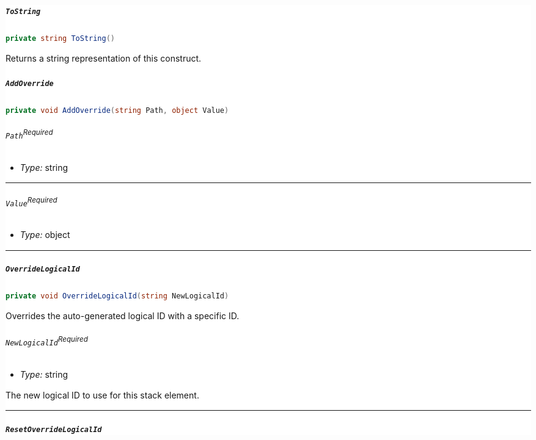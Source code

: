 
##### `ToString` <a name="ToString" id="@cdktf/provider-azurerm.machineLearningDatastoreFileshare.MachineLearningDatastoreFileshare.toString"></a>

```csharp
private string ToString()
```

Returns a string representation of this construct.

##### `AddOverride` <a name="AddOverride" id="@cdktf/provider-azurerm.machineLearningDatastoreFileshare.MachineLearningDatastoreFileshare.addOverride"></a>

```csharp
private void AddOverride(string Path, object Value)
```

###### `Path`<sup>Required</sup> <a name="Path" id="@cdktf/provider-azurerm.machineLearningDatastoreFileshare.MachineLearningDatastoreFileshare.addOverride.parameter.path"></a>

- *Type:* string

---

###### `Value`<sup>Required</sup> <a name="Value" id="@cdktf/provider-azurerm.machineLearningDatastoreFileshare.MachineLearningDatastoreFileshare.addOverride.parameter.value"></a>

- *Type:* object

---

##### `OverrideLogicalId` <a name="OverrideLogicalId" id="@cdktf/provider-azurerm.machineLearningDatastoreFileshare.MachineLearningDatastoreFileshare.overrideLogicalId"></a>

```csharp
private void OverrideLogicalId(string NewLogicalId)
```

Overrides the auto-generated logical ID with a specific ID.

###### `NewLogicalId`<sup>Required</sup> <a name="NewLogicalId" id="@cdktf/provider-azurerm.machineLearningDatastoreFileshare.MachineLearningDatastoreFileshare.overrideLogicalId.parameter.newLogicalId"></a>

- *Type:* string

The new logical ID to use for this stack element.

---

##### `ResetOverrideLogicalId` <a name="ResetOverrideLogicalId" id="@cdktf/provider-azurerm.machineLearningDatastoreFileshare.MachineLearningDatastoreFileshare.resetOverrideLogicalId"></a>
